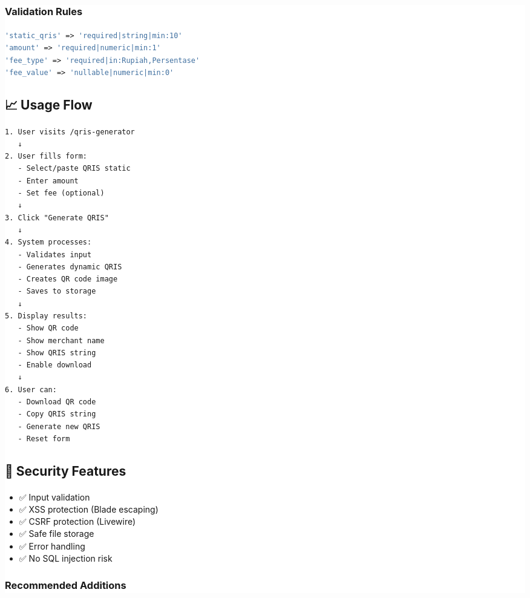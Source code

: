 ### Validation Rules

```php
'static_qris' => 'required|string|min:10'
'amount' => 'required|numeric|min:1'
'fee_type' => 'required|in:Rupiah,Persentase'
'fee_value' => 'nullable|numeric|min:0'
```

## 📈 Usage Flow

```
1. User visits /qris-generator
   ↓
2. User fills form:
   - Select/paste QRIS static
   - Enter amount
   - Set fee (optional)
   ↓
3. Click "Generate QRIS"
   ↓
4. System processes:
   - Validates input
   - Generates dynamic QRIS
   - Creates QR code image
   - Saves to storage
   ↓
5. Display results:
   - Show QR code
   - Show merchant name
   - Show QRIS string
   - Enable download
   ↓
6. User can:
   - Download QR code
   - Copy QRIS string
   - Generate new QRIS
   - Reset form
```

## 🔐 Security Features

-   ✅ Input validation
-   ✅ XSS protection (Blade escaping)
-   ✅ CSRF protection (Livewire)
-   ✅ Safe file storage
-   ✅ Error handling
-   ✅ No SQL injection risk

### Recommended Additions
